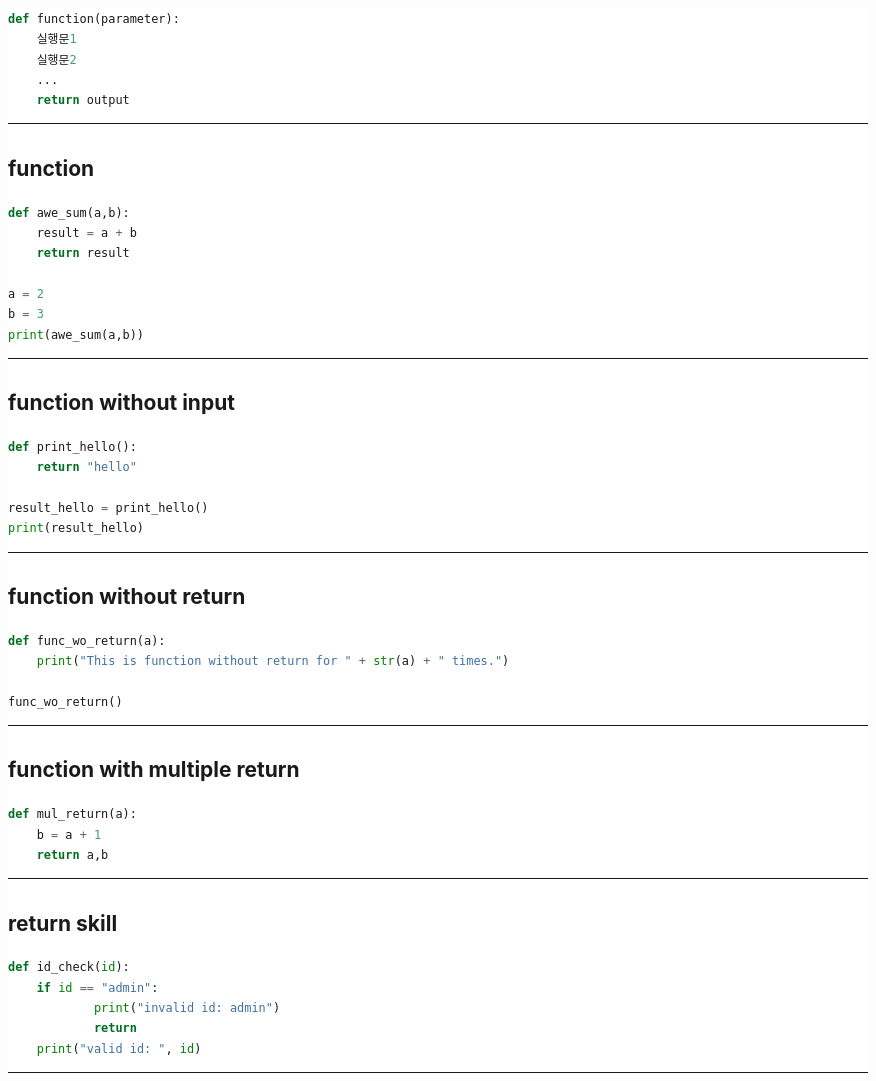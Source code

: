 ```python
def function(parameter):
	실행문1
	실행문2
	...
	return output 
```

---
## function
```python
def awe_sum(a,b):
	result = a + b
    return result

a = 2
b = 3
print(awe_sum(a,b))
```

---
## function without input
```python
def print_hello():
    return "hello"

result_hello = print_hello()
print(result_hello)
```

---
## function without return
```python
def func_wo_return(a):
    print("This is function without return for " + str(a) + " times.")

func_wo_return()
```

---
## function with multiple return
```python
def mul_return(a):
    b = a + 1
	return a,b
```

---
## return skill
```python
def id_check(id):
	if id == "admin":
    		print("invalid id: admin")
    		return
	print("valid id: ", id)
```

---
